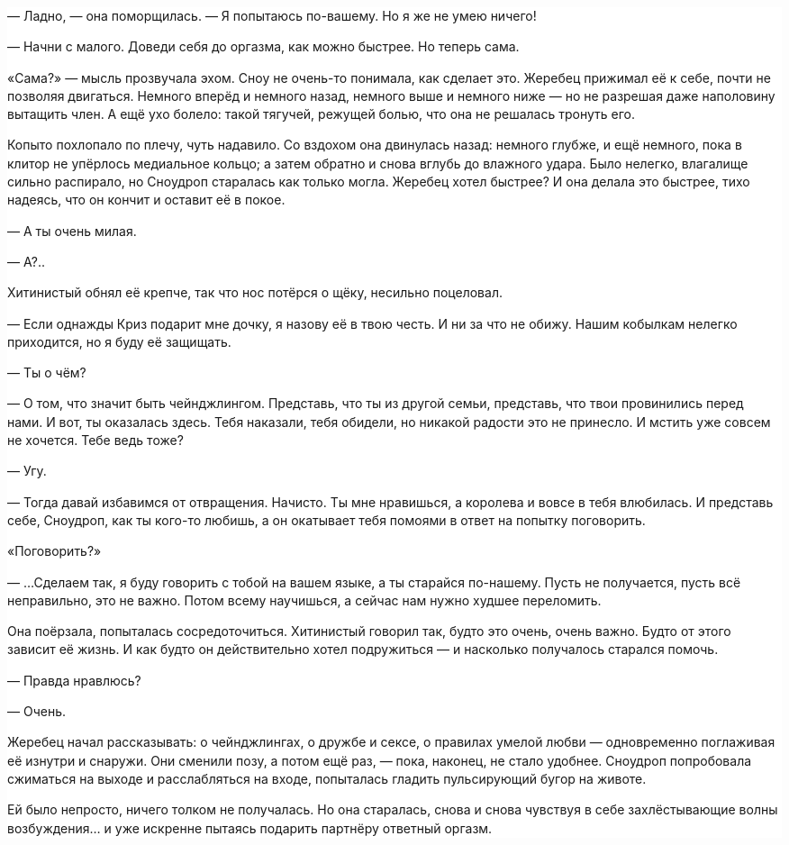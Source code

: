 — Ладно, — она поморщилась. — Я попытаюсь по-вашему. Но я же не умею ничего!

— Начни с малого. Доведи себя до оргазма, как можно быстрее. Но теперь сама.

«Сама?» — мысль прозвучала эхом. Сноу не очень-то понимала, как сделает это. Жеребец прижимал её к себе, почти не позволяя двигаться. Немного вперёд и немного назад, немного выше и немного ниже — но не разрешая даже наполовину вытащить член. А ещё ухо болело: такой тягучей, режущей болью, что она не решалась тронуть его.

Копыто похлопало по плечу, чуть надавило. Со вздохом она двинулась назад: немного глубже, и ещё немного, пока в клитор не упёрлось медиальное кольцо; а затем обратно и снова вглубь до влажного удара. Было нелегко, влагалище сильно распирало, но Сноудроп старалась как только могла. Жеребец хотел быстрее? И она делала это быстрее, тихо надеясь, что он кончит и оставит её в покое.

— А ты очень милая.

— А?..

Хитинистый обнял её крепче, так что нос потёрся о щёку, несильно поцеловал.

— Если однажды Криз подарит мне дочку, я назову её в твою честь. И ни за что не обижу. Нашим кобылкам нелегко приходится, но я буду её защищать.

— Ты о чём?

— О том, что значит быть чейнджлингом. Представь, что ты из другой семьи, представь, что твои провинились перед нами. И вот, ты оказалась здесь. Тебя наказали, тебя обидели, но никакой радости это не принесло. И мстить уже совсем не хочется. Тебе ведь тоже?

— Угу.

— Тогда давай избавимся от отвращения. Начисто. Ты мне нравишься, а королева и вовсе в тебя влюбилась. И представь себе, Сноудроп, как ты кого-то любишь, а он окатывает тебя помоями в ответ на попытку поговорить.

«Поговорить?»

— …Сделаем так, я буду говорить с тобой на вашем языке, а ты старайся по-нашему. Пусть не получается, пусть всё неправильно, это не важно. Потом всему научишься, а сейчас нам нужно худшее переломить.

Она поёрзала, попыталась сосредоточиться. Хитинистый говорил так, будто это очень, очень важно. Будто от этого зависит её жизнь. И как будто он действительно хотел подружиться — и насколько получалось старался помочь.

— Правда нравлюсь?

— Очень.

Жеребец начал рассказывать: о чейнджлингах, о дружбе и сексе, о правилах умелой любви — одновременно поглаживая её изнутри и снаружи. Они сменили позу, а потом ещё раз, — пока, наконец, не стало удобнее. Сноудроп попробовала сжиматься на выходе и расслабляться на входе, попыталась гладить пульсирующий бугор на животе.

Ей было непросто, ничего толком не получалась. Но она старалась, снова и снова чувствуя в себе захлёстывающие волны возбуждения… и уже искренне пытаясь подарить партнёру ответный оргазм.
